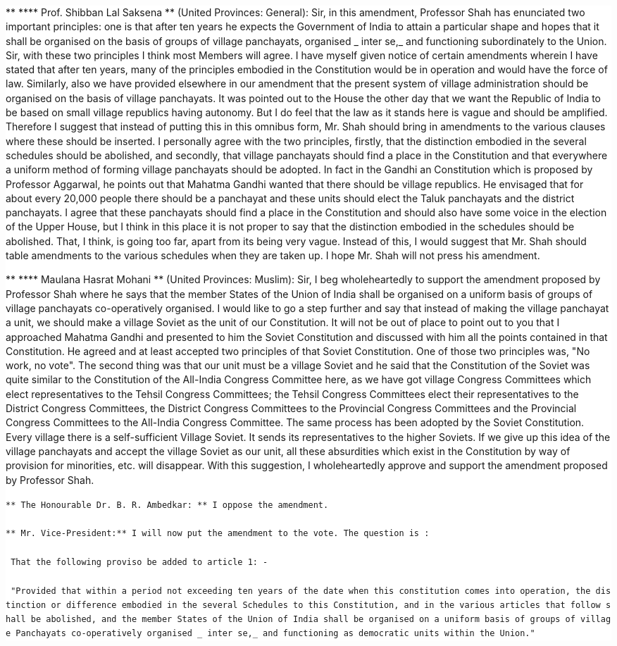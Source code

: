   **  **** Prof. Shibban Lal Saksena ** (United Provinces: General): Sir, in this amendment, Professor Shah has enunciated two important principles: one is that after ten years he expects the Government of India to attain a particular shape and hopes that it shall be organised on the basis of groups of village panchayats, organised _ inter se,_ and functioning subordinately to the Union. Sir, with these two principles I think most Members will agree. I have myself given notice of certain amendments wherein I have stated that after ten years, many of the principles embodied in the Constitution would be in operation and would have the force of law. Similarly, also we have provided elsewhere in our amendment that the present system of village administration should be organised on the basis of village panchayats. It was pointed out to the House the other day that we want the Republic of India to be based on small village republics having autonomy. But I do feel that the law as it stands here is vague and should be amplified. Therefore I suggest that instead of putting this in this omnibus form, Mr. Shah should bring in amendments to the various clauses where these should be inserted. I personally agree with the two principles, firstly, that the distinction embodied in the several schedules should be abolished, and secondly, that village panchayats should find a place in the Constitution and that everywhere a uniform method of forming village panchayats should be adopted. In fact in the Gandhi an Constitution which is proposed by Professor Aggarwal, he points out that Mahatma Gandhi wanted that there should be village republics. He envisaged that for about every 20,000 people there should be a panchayat and these units should elect the Taluk panchayats and the district panchayats. I agree that these panchayats should find a place in the Constitution and should also have some voice in the election of the Upper House, but I think in this place it is not proper to say that the distinction embodied in the schedules should be abolished. That, I think, is going too far, apart from its being very vague. Instead of this, I would suggest that Mr. Shah should table amendments to the various schedules when they are taken up. I hope Mr. Shah will not press his amendment.

  ** ****  Maulana Hasrat Mohani ** (United Provinces: Muslim): Sir, I beg wholeheartedly to support the amendment proposed by Professor Shah where he says that the member States of the Union of India shall be organised on a uniform basis of groups of village panchayats co-operatively organised. I would like to go a step further and say that instead of making the village panchayat a unit, we should make a village Soviet as the unit of our Constitution. It will not be out of place to point out to you that I approached Mahatma Gandhi and presented to him the Soviet Constitution and discussed with him all the points contained in that Constitution. He agreed and at least accepted two principles of that Soviet Constitution. One of those two principles was, "No work, no vote". The second thing was that our unit must be a village Soviet and he said that the Constitution of the Soviet was quite similar to the Constitution of the All-India Congress Committee here, as we have got village Congress Committees which elect representatives to the Tehsil Congress Committees; the Tehsil Congress Committees elect their representatives to the District Congress Committees, the District Congress Committees to the Provincial Congress Committees and the Provincial Congress Committees to the All-India Congress Committee. The same process has been adopted by the Soviet Constitution. Every village there is a self-sufficient Village Soviet. It sends its representatives to the higher Soviets. If we give up this idea of the village panchayats and accept the village Soviet as our unit, all these absurdities which exist in the Constitution by way of provision for minorities, etc. will disappear. With this suggestion, I wholeheartedly approve and support the amendment proposed by Professor Shah.

    ** The Honourable Dr. B. R. Ambedkar: ** I oppose the amendment.

    ** Mr. Vice-President:** I will now put the amendment to the vote. The question is :

     That the following proviso be added to article 1: -

     "Provided that within a period not exceeding ten years of the date when this constitution comes into operation, the distinction or difference embodied in the several Schedules to this Constitution, and in the various articles that follow shall be abolished, and the member States of the Union of India shall be organised on a uniform basis of groups of village Panchayats co-operatively organised _ inter se,_ and functioning as democratic units within the Union."
